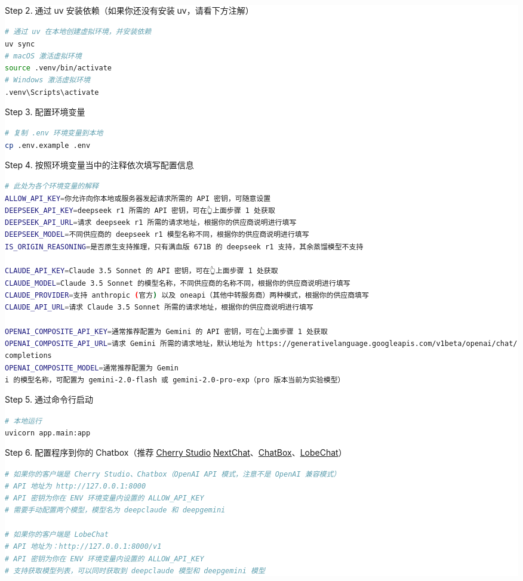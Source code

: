 Step 2. 通过 uv 安装依赖（如果你还没有安装 uv，请看下方注解）

```bash
# 通过 uv 在本地创建虚拟环境，并安装依赖
uv sync
# macOS 激活虚拟环境
source .venv/bin/activate
# Windows 激活虚拟环境
.venv\Scripts\activate
```

Step 3. 配置环境变量

```bash
# 复制 .env 环境变量到本地
cp .env.example .env
```

Step 4. 按照环境变量当中的注释依次填写配置信息

```bash
# 此处为各个环境变量的解释
ALLOW_API_KEY=你允许向你本地或服务器发起请求所需的 API 密钥，可随意设置
DEEPSEEK_API_KEY=deepseek r1 所需的 API 密钥，可在👆上面步骤 1 处获取
DEEPSEEK_API_URL=请求 deepseek r1 所需的请求地址，根据你的供应商说明进行填写
DEEPSEEK_MODEL=不同供应商的 deepseek r1 模型名称不同，根据你的供应商说明进行填写
IS_ORIGIN_REASONING=是否原生支持推理，只有满血版 671B 的 deepseek r1 支持，其余蒸馏模型不支持

CLAUDE_API_KEY=Claude 3.5 Sonnet 的 API 密钥，可在👆上面步骤 1 处获取
CLAUDE_MODEL=Claude 3.5 Sonnet 的模型名称，不同供应商的名称不同，根据你的供应商说明进行填写
CLAUDE_PROVIDER=支持 anthropic (官方) 以及 oneapi（其他中转服务商）两种模式，根据你的供应商填写
CLAUDE_API_URL=请求 Claude 3.5 Sonnet 所需的请求地址，根据你的供应商说明进行填写

OPENAI_COMPOSITE_API_KEY=通常推荐配置为 Gemini 的 API 密钥，可在👆上面步骤 1 处获取
OPENAI_COMPOSITE_API_URL=请求 Gemini 所需的请求地址，默认地址为 https://generativelanguage.googleapis.com/v1beta/openai/chat/completions
OPENAI_COMPOSITE_MODEL=通常推荐配置为 Gemini 的模型名称，可配置为 gemini-2.0-flash 或 gemini-2.0-pro-exp（pro 版本当前为实验模型）

```

Step 5. 通过命令行启动

```bash
# 本地运行
uvicorn app.main:app
```

Step 6. 配置程序到你的
Chatbox（推荐 [Cherry Studio](https://cherry-ai.com) [NextChat](https://nextchat.dev/)、[ChatBox](https://chatboxai.app/zh)、[LobeChat](https://lobechat.com/)）

```bash
# 如果你的客户端是 Cherry Studio、Chatbox（OpenAI API 模式，注意不是 OpenAI 兼容模式）
# API 地址为 http://127.0.0.1:8000
# API 密钥为你在 ENV 环境变量内设置的 ALLOW_API_KEY
# 需要手动配置两个模型，模型名为 deepclaude 和 deepgemini

# 如果你的客户端是 LobeChat
# API 地址为：http://127.0.0.1:8000/v1
# API 密钥为你在 ENV 环境变量内设置的 ALLOW_API_KEY
# 支持获取模型列表，可以同时获取到 deepclaude 模型和 deepgemini 模型

```
